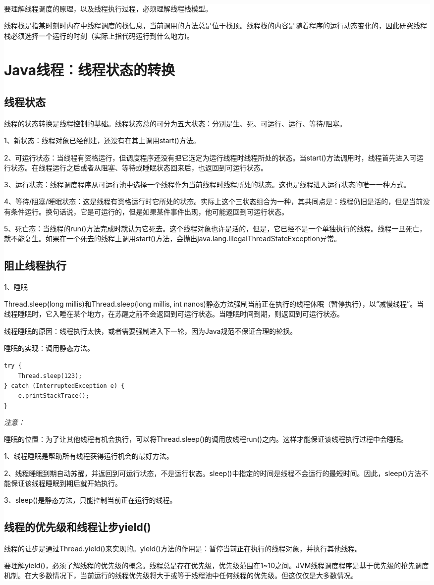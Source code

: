 要理解线程调度的原理，以及线程执行过程，必须理解线程栈模型。

线程栈是指某时刻时内存中线程调度的栈信息，当前调用的方法总是位于栈顶。线程栈的内容是随着程序的运行动态变化的，因此研究线程栈必须选择一个运行的时刻（实际上指代码运行到什么地方)。

# Java线程：线程状态的转换

## 线程状态

线程的状态转换是线程控制的基础。线程状态总的可分为五大状态：分别是生、死、可运行、运行、等待/阻塞。

1、新状态：线程对象已经创建，还没有在其上调用start()方法。

2、可运行状态：当线程有资格运行，但调度程序还没有把它选定为运行线程时线程所处的状态。当start()方法调用时，线程首先进入可运行状态。在线程运行之后或者从阻塞、等待或睡眠状态回来后，也返回到可运行状态。

3、运行状态：线程调度程序从可运行池中选择一个线程作为当前线程时线程所处的状态。这也是线程进入运行状态的唯一一种方式。

4、等待/阻塞/睡眠状态：这是线程有资格运行时它所处的状态。实际上这个三状态组合为一种，其共同点是：线程仍旧是活的，但是当前没有条件运行。换句话说，它是可运行的，但是如果某件事件出现，他可能返回到可运行状态。

5、死亡态：当线程的run()方法完成时就认为它死去。这个线程对象也许是活的，但是，它已经不是一个单独执行的线程。线程一旦死亡，就不能复生。如果在一个死去的线程上调用start()方法，会抛出java.lang.IllegalThreadStateException异常。

## 阻止线程执行

1、睡眠

Thread.sleep(long millis)和Thread.sleep(long millis, int nanos)静态方法强制当前正在执行的线程休眠（暂停执行），以“减慢线程”。当线程睡眠时，它入睡在某个地方，在苏醒之前不会返回到可运行状态。当睡眠时间到期，则返回到可运行状态。

线程睡眠的原因：线程执行太快，或者需要强制进入下一轮，因为Java规范不保证合理的轮换。

睡眠的实现：调用静态方法。

```
try {
    Thread.sleep(123);
} catch (InterruptedException e) {
    e.printStackTrace();  
}
```

_注意：_

睡眠的位置：为了让其他线程有机会执行，可以将Thread.sleep()的调用放线程run()之内。这样才能保证该线程执行过程中会睡眠。

1、线程睡眠是帮助所有线程获得运行机会的最好方法。

2、线程睡眠到期自动苏醒，并返回到可运行状态，不是运行状态。sleep()中指定的时间是线程不会运行的最短时间。因此，sleep()方法不能保证该线程睡眠到期后就开始执行。

3、sleep()是静态方法，只能控制当前正在运行的线程。

## 线程的优先级和线程让步yield()

线程的让步是通过Thread.yield()来实现的。yield()方法的作用是：暂停当前正在执行的线程对象，并执行其他线程。

要理解yield()，必须了解线程的优先级的概念。线程总是存在优先级，优先级范围在1~10之间。JVM线程调度程序是基于优先级的抢先调度机制。在大多数情况下，当前运行的线程优先级将大于或等于线程池中任何线程的优先级。但这仅仅是大多数情况。
